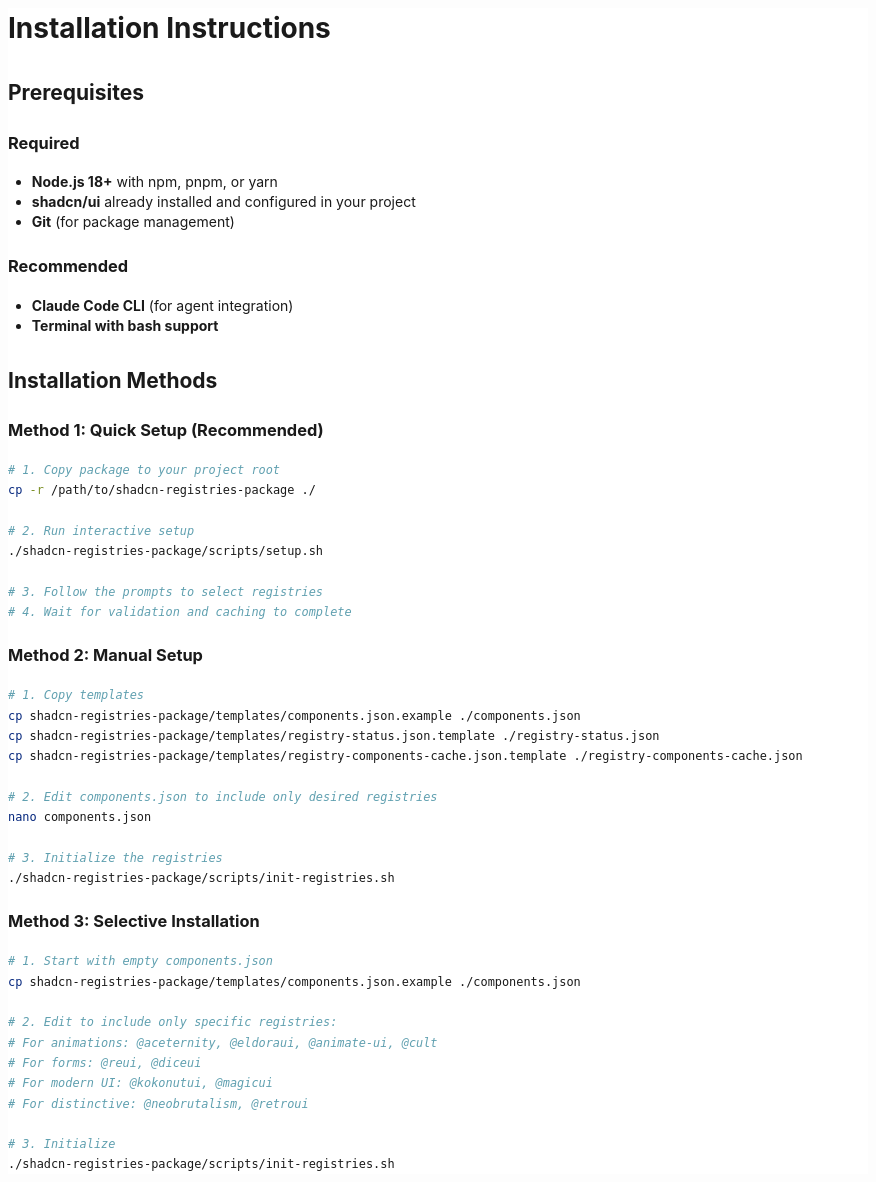 # Installation Instructions

## Prerequisites

### Required
- **Node.js 18+** with npm, pnpm, or yarn
- **shadcn/ui** already installed and configured in your project
- **Git** (for package management)

### Recommended
- **Claude Code CLI** (for agent integration)
- **Terminal with bash support**

## Installation Methods

### Method 1: Quick Setup (Recommended)

```bash
# 1. Copy package to your project root
cp -r /path/to/shadcn-registries-package ./

# 2. Run interactive setup
./shadcn-registries-package/scripts/setup.sh

# 3. Follow the prompts to select registries
# 4. Wait for validation and caching to complete
```

### Method 2: Manual Setup

```bash
# 1. Copy templates
cp shadcn-registries-package/templates/components.json.example ./components.json
cp shadcn-registries-package/templates/registry-status.json.template ./registry-status.json  
cp shadcn-registries-package/templates/registry-components-cache.json.template ./registry-components-cache.json

# 2. Edit components.json to include only desired registries
nano components.json

# 3. Initialize the registries
./shadcn-registries-package/scripts/init-registries.sh
```

### Method 3: Selective Installation

```bash
# 1. Start with empty components.json
cp shadcn-registries-package/templates/components.json.example ./components.json

# 2. Edit to include only specific registries:
# For animations: @aceternity, @eldoraui, @animate-ui, @cult
# For forms: @reui, @diceui
# For modern UI: @kokonutui, @magicui
# For distinctive: @neobrutalism, @retroui

# 3. Initialize
./shadcn-registries-package/scripts/init-registries.sh
```
